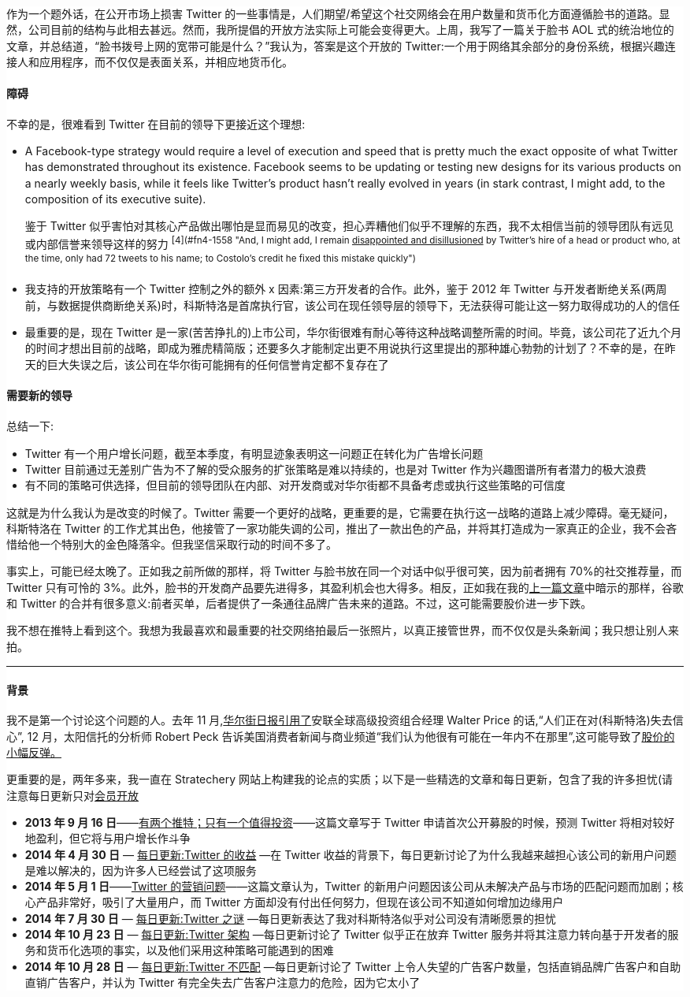 作为一个题外话，在公开市场上损害 Twitter 的一些事情是，人们期望/希望这个社交网络会在用户数量和货币化方面遵循脸书的道路。显然，公司目前的结构与此相去甚远。然而，我所提倡的开放方法实际上可能会变得更大。上周，我写了一篇关于脸书 AOL 式的统治地位的文章，并总结道，“脸书拨号上网的宽带可能是什么？”我认为，答案是这个开放的 Twitter:一个用于网络其余部分的身份系统，根据兴趣连接人和应用程序，而不仅仅是表面关系，并相应地货币化。

#### 障碍

不幸的是，很难看到 Twitter 在目前的领导下更接近这个理想:

*   A Facebook-type strategy would require a level of execution and speed that is pretty much the exact opposite of what Twitter has demonstrated throughout its existence. Facebook seems to be updating or testing new designs for its various products on a nearly weekly basis, while it feels like Twitter’s product hasn’t really evolved in years (in stark contrast, I might add, to the composition of its executive suite).

    鉴于 Twitter 似乎害怕对其核心产品做出哪怕是显而易见的改变，担心弄糟他们似乎不理解的东西，我不太相信当前的领导团队有远见或内部信誉来领导这样的努力 <sup id="rf4-1558">[4](#fn4-1558 "And, I might add, I remain <a href="http://stratechery.com/2014/daily-update-tim-cooks-announcement-twitter-changes-nintendos-turnaround/">disappointed and disillusioned</a> by Twitter’s hire of a head or product who, at the time, only had 72 tweets to his name; to Costolo’s credit he fixed this mistake quickly")</sup>

*   我支持的开放策略有一个 Twitter 控制之外的额外 x 因素:第三方开发者的合作。此外，鉴于 2012 年 Twitter 与开发者断绝关系(两周前，与数据提供商断绝关系)时，科斯特洛是首席执行官，该公司在现任领导层的领导下，无法获得可能让这一努力取得成功的人的信任

*   最重要的是，现在 Twitter 是一家(苦苦挣扎的)上市公司，华尔街很难有耐心等待这种战略调整所需的时间。毕竟，该公司花了近九个月的时间才想出目前的战略，即成为雅虎精简版；还要多久才能制定出更不用说执行这里提出的那种雄心勃勃的计划了？不幸的是，在昨天的巨大失误之后，该公司在华尔街可能拥有的任何信誉肯定都不复存在了

#### 需要新的领导

总结一下:

*   Twitter 有一个用户增长问题，截至本季度，有明显迹象表明这一问题正在转化为广告增长问题
*   Twitter 目前通过无差别广告为不了解的受众服务的扩张策略是难以持续的，也是对 Twitter 作为兴趣图谱所有者潜力的极大浪费
*   有不同的策略可供选择，但目前的领导团队在内部、对开发商或对华尔街都不具备考虑或执行这些策略的可信度

这就是为什么我认为是改变的时候了。Twitter 需要一个更好的战略，更重要的是，它需要在执行这一战略的道路上减少障碍。毫无疑问，科斯特洛在 Twitter 的工作尤其出色，他接管了一家功能失调的公司，推出了一款出色的产品，并将其打造成为一家真正的企业，我不会吝惜给他一个特别大的金色降落伞。但我坚信采取行动的时间不多了。

事实上，可能已经太晚了。正如我之前所做的那样，将 Twitter 与脸书放在同一个对话中似乎很可笑，因为前者拥有 70%的社交推荐量，而 Twitter 只有可怜的 3%。此外，脸书的开发商产品要先进得多，其盈利机会也大得多。相反，正如我在我的[上一篇文章](http://stratechery.com/2015/twitter-might/)中暗示的那样，谷歌和 Twitter 的合并有很多意义:前者买单，后者提供了一条通往品牌广告未来的道路。不过，这可能需要股价进一步下跌。

我不想在推特上看到这个。我想为我最喜欢和最重要的社交网络拍最后一张照片，以真正接管世界，而不仅仅是头条新闻；我只想让别人来拍。

* * *

#### 背景

我不是第一个讨论这个问题的人。去年 11 月,[华尔街日报引用了](http://www.wsj.com/articles/twitter-ceo-dick-costolo-struggles-to-define-vision-1415323289?tesla=y)安联全球高级投资组合经理 Walter Price 的话,“人们正在对(科斯特洛)失去信心”, 12 月，太阳信托的分析师 Robert Peck 告诉美国消费者新闻与商业频道“我们认为他很有可能在一年内不在那里”,这可能导致了[股价的小幅反弹。](http://www.businessinsider.com/analyst-theres-a-good-chance-dick-costolo-is-no-longer-at-twitter-in-a-year-2014-12#ixzz3YgYZtIGJ)

更重要的是，两年多来，我一直在 Stratechery 网站上构建我的论点的实质；以下是一些精选的文章和每日更新，包含了我的许多担忧(请注意每日更新只对[会员开放](https://stratechery.com/membership)

*   **2013 年 9 月 16 日**——[有两个推特；只有一个值得投资](http://stratechery.com/2013/might-twitter-maximize-potential/)——这篇文章写于 Twitter 申请首次公开募股的时候，预测 Twitter 将相对较好地盈利，但它将与用户增长作斗争
*   **2014 年 4 月 30 日** — [每日更新:Twitter 的收益](http://stratechery.com/2014/daily-update-twitter-earnings-wwdc-hardware-speculation-google-identity/) —在 Twitter 收益的背景下，每日更新讨论了为什么我越来越担心该公司的新用户问题是难以解决的，因为许多人已经尝试了这项服务
*   **2014 年 5 月 1 日**——[Twitter 的营销问题](http://stratechery.com/2014/twitter-market/)——这篇文章认为，Twitter 的新用户问题因该公司从未解决产品与市场的匹配问题而加剧；核心产品非常好，吸引了大量用户，而 Twitter 方面却没有付出任何努力，但现在该公司不知道如何增加边缘用户
*   **2014 年 7 月 30 日** — [每日更新:Twitter 之谜](http://stratechery.com/2014/daily-update-twitter-enigma-amazon-follow-diapers-com-ceo-raises-50-million/) —每日更新表达了我对科斯特洛似乎对公司没有清晰愿景的担忧
*   **2014 年 10 月 23 日** — [每日更新:Twitter 架构](http://stratechery.com/2014/daily-update-peak-google-disruptions-cousins-twitter-fabric-mark-zuckerberg-%E8%AC%9B%E4%B8%AD%E6%96%87/) —每日更新讨论了 Twitter 似乎正在放弃 Twitter 服务并将其注意力转向基于开发者的服务和货币化选项的事实，以及他们采用这种策略可能遇到的困难
*   **2014 年 10 月 28 日** — [每日更新:Twitter 不匹配](http://stratechery.com/2014/daily-update-t/) —每日更新讨论了 Twitter 上令人失望的广告客户数量，包括直销品牌广告客户和自助直销广告客户，并认为 Twitter 有完全失去广告客户注意力的危险，因为它太小了
